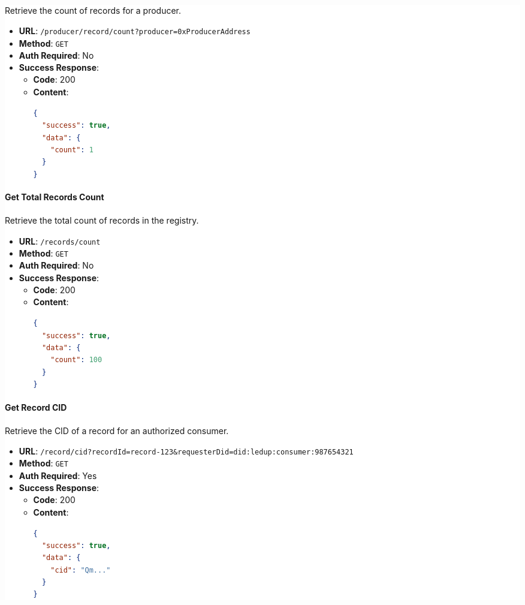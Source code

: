 Retrieve the count of records for a producer.

- **URL**: `/producer/record/count?producer=0xProducerAddress`
- **Method**: `GET`
- **Auth Required**: No
- **Success Response**:
  - **Code**: 200
  - **Content**:
    ```json
    {
      "success": true,
      "data": {
        "count": 1
      }
    }
    ```

#### Get Total Records Count

Retrieve the total count of records in the registry.

- **URL**: `/records/count`
- **Method**: `GET`
- **Auth Required**: No
- **Success Response**:
  - **Code**: 200
  - **Content**:
    ```json
    {
      "success": true,
      "data": {
        "count": 100
      }
    }
    ```

#### Get Record CID

Retrieve the CID of a record for an authorized consumer.

- **URL**: `/record/cid?recordId=record-123&requesterDid=did:ledup:consumer:987654321`
- **Method**: `GET`
- **Auth Required**: Yes
- **Success Response**:
  - **Code**: 200
  - **Content**:
    ```json
    {
      "success": true,
      "data": {
        "cid": "Qm..."
      }
    }
    ```
